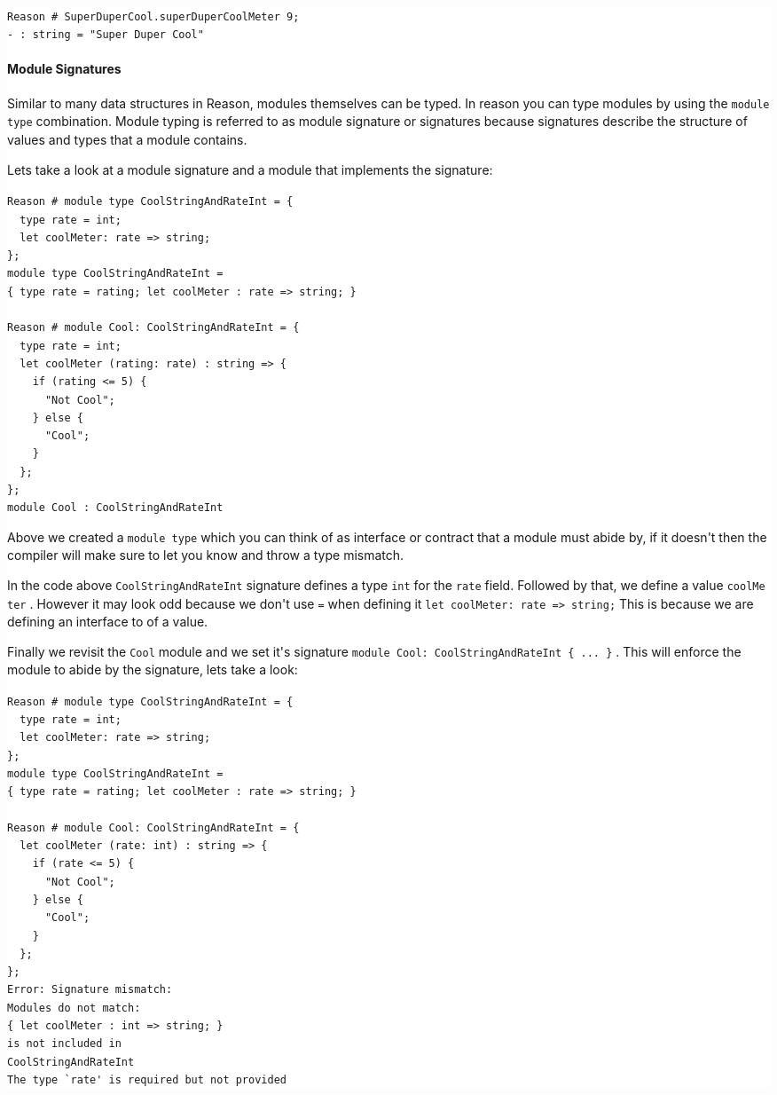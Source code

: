 ```reason
Reason # SuperDuperCool.superDuperCoolMeter 9;
- : string = "Super Duper Cool"
```

#### Module Signatures

Similar to many data structures in Reason, modules themselves can be typed. In reason you can type modules by using the `module type` combination. Module typing is referred to as module signature or signatures because signatures describe the structure of values and types that a module contains.

Lets take a look at a module signature and a module that implements the signature:

```reason
Reason # module type CoolStringAndRateInt = {
  type rate = int;
  let coolMeter: rate => string;
};
module type CoolStringAndRateInt =
{ type rate = rating; let coolMeter : rate => string; }

Reason # module Cool: CoolStringAndRateInt = {
  type rate = int;
  let coolMeter (rating: rate) : string => {
    if (rating <= 5) {
      "Not Cool";
    } else {
      "Cool";
    }
  };
};
module Cool : CoolStringAndRateInt
```

Above we created a `module type` which you can think of as interface or contract that a module must abide by, if it doesn't then the compiler will make sure to let you know and throw a type mismatch.

In the code above `CoolStringAndRateInt` signature defines a type `int` for the `rate` field. Followed by that, we define a value `coolMeter` . However it may look odd because we don't use `=` when defining it `let coolMeter: rate => string;` This is because we are defining an interface to of a value.

Finally we revisit the `Cool` module and we set it's signature `module Cool: CoolStringAndRateInt { ... }` . This will enforce the module to abide by the signature, lets take a look:

```reason
Reason # module type CoolStringAndRateInt = {
  type rate = int;
  let coolMeter: rate => string;
};
module type CoolStringAndRateInt =
{ type rate = rating; let coolMeter : rate => string; }

Reason # module Cool: CoolStringAndRateInt = {
  let coolMeter (rate: int) : string => {
    if (rate <= 5) {
      "Not Cool";
    } else {
      "Cool";
    }
  };
};
Error: Signature mismatch:
Modules do not match:
{ let coolMeter : int => string; }
is not included in
CoolStringAndRateInt
The type `rate' is required but not provided
```